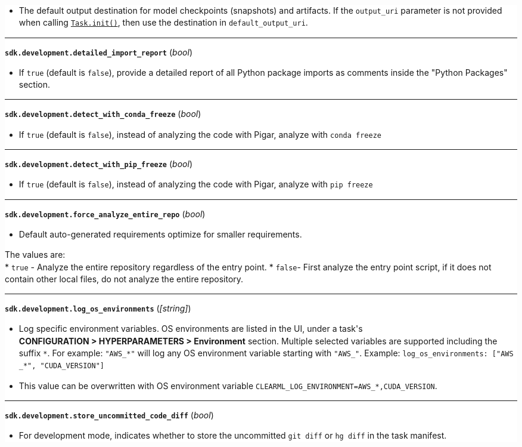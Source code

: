 * The default output destination for model checkpoints (snapshots) and artifacts. If the `output_uri` parameter is not provided 
  when calling [`Task.init()`](../references/sdk/task.md#taskinit), then use the destination in `default_output_uri`.
    

---
 
**`sdk.development.detailed_import_report`** (*bool*)

* If `true` (default is `false`), provide a detailed report of all Python package imports as comments inside the "Python Packages" section.

---

**`sdk.development.detect_with_conda_freeze`** (*bool*)

* If `true` (default is `false`), instead of analyzing the code with Pigar, analyze with `conda freeze`

---

**`sdk.development.detect_with_pip_freeze`** (*bool*)

* If `true` (default is `false`), instead of analyzing the code with Pigar, analyze with `pip freeze`

---


**`sdk.development.force_analyze_entire_repo`** (*bool*)
      
* Default auto-generated requirements optimize for smaller requirements.

 The values are:        
    * `true` - Analyze the entire repository regardless of the entry point.
    * `false`- First analyze the entry point script, if it does not contain other local files, 
   do not analyze the entire repository.

---

<a id="log_env_var"/>

**`sdk.development.log_os_environments`** (*[string]*)

* Log specific environment variables. OS environments are listed in the UI, under a task's  
  **CONFIGURATION > HYPERPARAMETERS > Environment** section. 
  Multiple selected variables are supported including the suffix `*`. For example: `"AWS_*"` will log any OS environment 
  variable starting with `"AWS_"`. Example: `log_os_environments: ["AWS_*", "CUDA_VERSION"]`
        
* This value can be overwritten with OS environment variable `CLEARML_LOG_ENVIRONMENT=AWS_*,CUDA_VERSION`. 

---
    
**`sdk.development.store_uncommitted_code_diff`** (*bool*)
    
* For development mode, indicates whether to store the uncommitted `git diff` or `hg diff` in the task manifest. 
